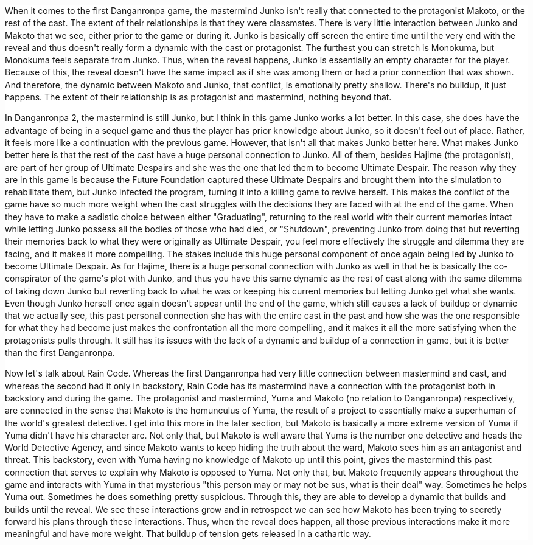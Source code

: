 When it comes to the first Danganronpa game, the mastermind Junko isn't really that connected to the protagonist Makoto, or the rest of the cast. The extent of their relationships is that they were classmates. There is very little interaction between Junko and Makoto that we see, either prior to the game or during it. Junko is basically off screen the entire time until the very end with the reveal and thus doesn't really form a dynamic with the cast or protagonist. The furthest you can stretch is Monokuma, but Monokuma feels separate from Junko. Thus, when the reveal happens, Junko is essentially an empty character for the player. Because of this, the reveal doesn't have the same impact as if she was among them or had a prior connection that was shown. And therefore, the dynamic between Makoto and Junko, that conflict, is emotionally pretty shallow. There's no buildup, it just happens. The extent of their relationship is as protagonist and mastermind, nothing beyond that.

In Danganronpa 2, the mastermind is still Junko, but I think in this game Junko works a lot better. In this case, she does have the advantage of being in a sequel game and thus the player has prior knowledge about Junko, so it doesn't feel out of place. Rather, it feels more like a continuation with the previous game. However, that isn't all that makes Junko better here. What makes Junko better here is that the rest of the cast have a huge personal connection to Junko. All of them, besides Hajime (the protagonist), are part of her group of Ultimate Despairs and she was the one that led them to become Ultimate Despair. The reason why they are in this game is because the Future Foundation captured these Ultimate Despairs and brought them into the simulation to rehabilitate them, but Junko infected the program, turning it into a killing game to revive herself. This makes the conflict of the game have so much more weight when the cast struggles with the decisions they are faced with at the end of the game. When they have to make a sadistic choice between either "Graduating", returning to the real world with their current memories intact while letting Junko possess all the bodies of those who had died, or "Shutdown", preventing Junko from doing that but reverting their memories back to what they were originally as Ultimate Despair, you feel more effectively the struggle and dilemma they are facing, and it makes it more compelling. The stakes include this huge personal component of once again being led by Junko to become Ultimate Despair. As for Hajime, there is a huge personal connection with Junko as well in that he is basically the co-conspirator of the game's plot with Junko, and thus you have this same dynamic as the rest of cast along with the same dilemma of taking down Junko but reverting back to what he was or keeping his current memories but letting Junko get what she wants. Even though Junko herself once again doesn't appear until the end of the game, which still causes a lack of buildup or dynamic that we actually see, this past personal connection she has with the entire cast in the past and how she was the one responsible for what they had become just makes the confrontation all the more compelling, and it makes it all the more satisfying when the protagonists pulls through. It still has its issues with the lack of a dynamic and buildup of a connection in game, but it is better than the first Danganronpa.

Now let's talk about Rain Code. Whereas the first Danganronpa had very little connection between mastermind and cast, and whereas the second had it only in backstory, Rain Code has its mastermind have a connection with the protagonist both in backstory and during the game.  The protagonist and mastermind, Yuma and Makoto (no relation to Danganronpa) respectively, are connected in the sense that Makoto is the homunculus of Yuma, the result of a project to essentially make a superhuman of the world's greatest detective. I get into this more in the later section, but Makoto is basically a more extreme version of Yuma if Yuma didn't have his character arc. Not only that, but Makoto is well aware that Yuma is the number one detective and heads the World Detective Agency, and since Makoto wants to keep hiding the truth about the ward, Makoto sees him as an antagonist and threat. This backstory, even with Yuma having no knowledge of Makoto up until this point, gives the mastermind this past connection that serves to explain why Makoto is opposed to Yuma. Not only that, but Makoto frequently appears throughout the game and interacts with Yuma in that mysterious "this person may or may not be sus, what is their deal" way. Sometimes he helps Yuma out. Sometimes he does something pretty suspicious. Through this, they are able to develop a dynamic that builds and builds until the reveal. We see these interactions grow and in retrospect we can see how Makoto has been trying to secretly forward his plans through these interactions. Thus, when the reveal does happen, all those previous interactions make it more meaningful and have more weight. That buildup of tension gets released in a cathartic way.
